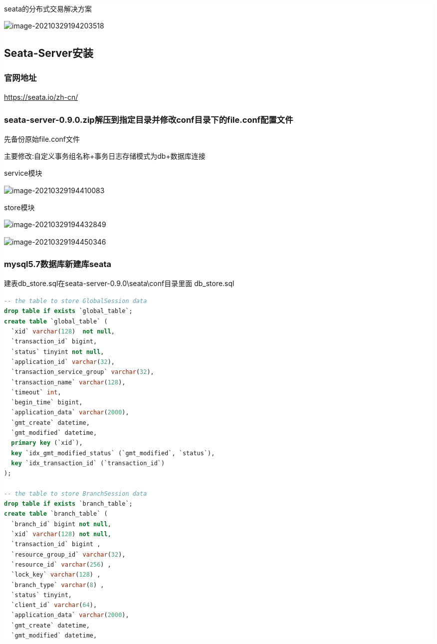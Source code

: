 seata的分布式交易解决方案

![image-20210329194203518](\images\image-20210329194203518.png)

## Seata-Server安装

### 官网地址

https://seata.io/zh-cn/

### seata-server-0.9.0.zip解压到指定目录并修改conf目录下的file.conf配置文件

先备份原始file.conf文件

主要修改:自定义事务组名称+事务日志存储模式为db+数据库连接

service模块

![image-20210329194410083](\images\image-20210329194410083.png)

store模块

![image-20210329194432849](\images\image-20210329194432849.png)

![image-20210329194450346](\images\image-20210329194450346.png)

### mysql5.7数据库新建库seata

建表db_store.sql在seata-server-0.9.0\seata\conf目录里面 db_store.sql

```sql
-- the table to store GlobalSession data
drop table if exists `global_table`;
create table `global_table` (
  `xid` varchar(128)  not null,
  `transaction_id` bigint,
  `status` tinyint not null,
  `application_id` varchar(32),
  `transaction_service_group` varchar(32),
  `transaction_name` varchar(128),
  `timeout` int,
  `begin_time` bigint,
  `application_data` varchar(2000),
  `gmt_create` datetime,
  `gmt_modified` datetime,
  primary key (`xid`),
  key `idx_gmt_modified_status` (`gmt_modified`, `status`),
  key `idx_transaction_id` (`transaction_id`)
);

-- the table to store BranchSession data
drop table if exists `branch_table`;
create table `branch_table` (
  `branch_id` bigint not null,
  `xid` varchar(128) not null,
  `transaction_id` bigint ,
  `resource_group_id` varchar(32),
  `resource_id` varchar(256) ,
  `lock_key` varchar(128) ,
  `branch_type` varchar(8) ,
  `status` tinyint,
  `client_id` varchar(64),
  `application_data` varchar(2000),
  `gmt_create` datetime,
  `gmt_modified` datetime,
```